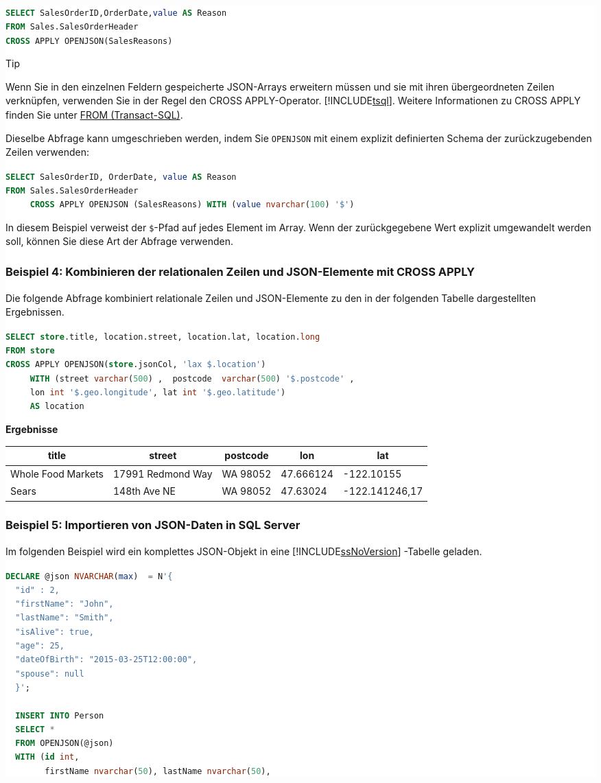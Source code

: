 ```sql  
SELECT SalesOrderID,OrderDate,value AS Reason
FROM Sales.SalesOrderHeader
CROSS APPLY OPENJSON(SalesReasons)
```  
  
> [!TIP] 
> Wenn Sie in den einzelnen Feldern gespeicherte JSON-Arrays erweitern müssen und sie mit ihren übergeordneten Zeilen verknüpfen, verwenden Sie in der Regel den CROSS APPLY-Operator. [!INCLUDE[tsql](../../includes/tsql-md.md)]. Weitere Informationen zu CROSS APPLY finden Sie unter [FROM &#40;Transact-SQL&#41;](../../t-sql/queries/from-transact-sql.md).  
  
Dieselbe Abfrage kann umgeschrieben werden, indem Sie `OPENJSON` mit einem explizit definierten Schema der zurückzugebenden Zeilen verwenden:  
  
```sql  
SELECT SalesOrderID, OrderDate, value AS Reason  
FROM Sales.SalesOrderHeader  
     CROSS APPLY OPENJSON (SalesReasons) WITH (value nvarchar(100) '$')
```  
  
In diesem Beispiel verweist der `$`-Pfad auf jedes Element im Array. Wenn der zurückgegebene Wert explizit umgewandelt werden soll, können Sie diese Art der Abfrage verwenden.  
  
### <a name="example-4---combine-relational-rows-and-json-elements-with-cross-apply"></a>Beispiel 4: Kombinieren der relationalen Zeilen und JSON-Elemente mit CROSS APPLY  
Die folgende Abfrage kombiniert relationale Zeilen und JSON-Elemente zu den in der folgenden Tabelle dargestellten Ergebnissen.  
  
```sql  
SELECT store.title, location.street, location.lat, location.long  
FROM store  
CROSS APPLY OPENJSON(store.jsonCol, 'lax $.location')   
     WITH (street varchar(500) ,  postcode  varchar(500) '$.postcode' ,  
     lon int '$.geo.longitude', lat int '$.geo.latitude')  
     AS location
```  
  
**Ergebnisse**  
  
|title|street|postcode|lon|lat|  
|-----------|------------|--------------|---------|---------|  
|Whole Food Markets|17991 Redmond Way|WA 98052|47.666124|-122.10155|  
|Sears|148th Ave NE|WA 98052|47.63024|-122.141246,17|  
  
### <a name="example-5---import-json-data-into-sql-server"></a>Beispiel 5: Importieren von JSON-Daten in SQL Server  
Im folgenden Beispiel wird ein komplettes JSON-Objekt in eine [!INCLUDE[ssNoVersion](../../includes/ssnoversion-md.md)] -Tabelle geladen.  
  
```sql  
DECLARE @json NVARCHAR(max)  = N'{  
  "id" : 2,  
  "firstName": "John",  
  "lastName": "Smith",  
  "isAlive": true,  
  "age": 25,  
  "dateOfBirth": "2015-03-25T12:00:00",  
  "spouse": null  
  }';  
   
  INSERT INTO Person  
  SELECT *   
  FROM OPENJSON(@json)  
  WITH (id int,  
        firstName nvarchar(50), lastName nvarchar(50),   
```